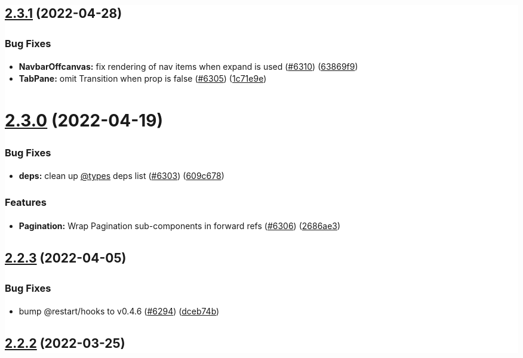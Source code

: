 

## [2.3.1](https://github.com/react-bootstrap/react-bootstrap/compare/v2.3.0...v2.3.1) (2022-04-28)


### Bug Fixes

* **NavbarOffcanvas:** fix rendering of nav items when expand is used ([#6310](https://github.com/react-bootstrap/react-bootstrap/issues/6310)) ([63869f9](https://github.com/react-bootstrap/react-bootstrap/commit/63869f923995d3897c3e4f3d77433cf8a3f6505e))
* **TabPane:** omit Transition when prop is false ([#6305](https://github.com/react-bootstrap/react-bootstrap/issues/6305)) ([1c71e9e](https://github.com/react-bootstrap/react-bootstrap/commit/1c71e9ecc8a8bf5d9e90ea61dcaa1635d7eb8712))





# [2.3.0](https://github.com/react-bootstrap/react-bootstrap/compare/v2.2.3...v2.3.0) (2022-04-19)


### Bug Fixes

* **deps:** clean up [@types](https://github.com/types) deps list ([#6303](https://github.com/react-bootstrap/react-bootstrap/issues/6303)) ([609c678](https://github.com/react-bootstrap/react-bootstrap/commit/609c678244a06ad4f7df0e03518ece19c2e97a73))


### Features

* **Pagination:** Wrap Pagination sub-components in forward refs ([#6306](https://github.com/react-bootstrap/react-bootstrap/issues/6306)) ([2686ae3](https://github.com/react-bootstrap/react-bootstrap/commit/2686ae381c61ee298e1bd7e2cbae10abc31df2dc))





## [2.2.3](https://github.com/react-bootstrap/react-bootstrap/compare/v2.2.2...v2.2.3) (2022-04-05)


### Bug Fixes

* bump @restart/hooks to v0.4.6 ([#6294](https://github.com/react-bootstrap/react-bootstrap/issues/6294)) ([dceb74b](https://github.com/react-bootstrap/react-bootstrap/commit/dceb74b2c0d81b71265410a1b3c85802bed14c68))





## [2.2.2](https://github.com/react-bootstrap/react-bootstrap/compare/v2.2.1...v2.2.2) (2022-03-25)
